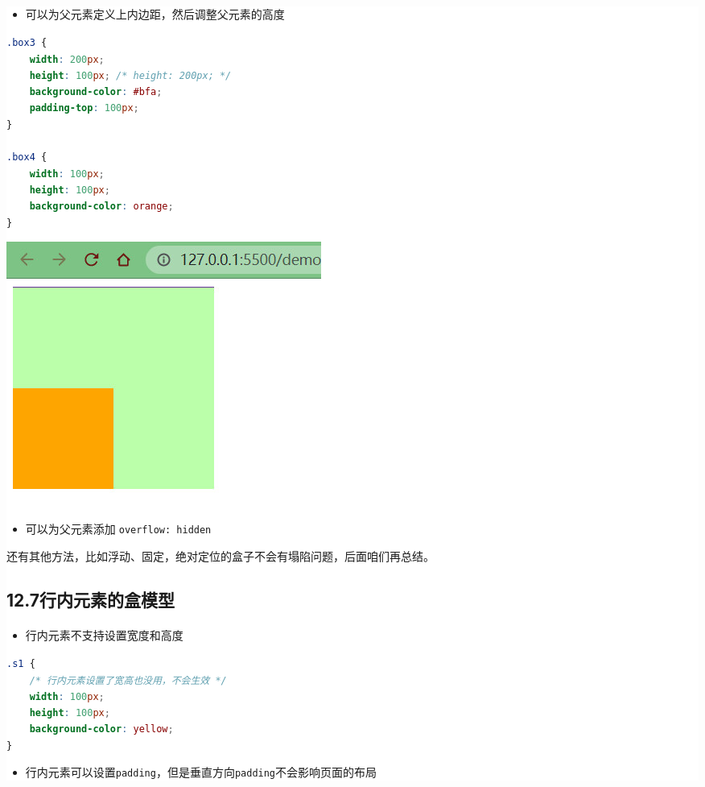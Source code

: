 - 可以为父元素定义上内边距，然后调整父元素的高度

```css
.box3 {
    width: 200px;
    height: 100px; /* height: 200px; */
    background-color: #bfa;
    padding-top: 100px; 
}

.box4 {
    width: 100px;
    height: 100px;
    background-color: orange;
}
```

![img](./images/e039b19c49a3acf96ef7f81e08f5e361.png)

- 可以为父元素添加 `overflow: hidden`

还有其他方法，比如浮动、固定，绝对定位的盒子不会有塌陷问题，后面咱们再总结。

## 12.7行内元素的盒模型

- 行内元素不支持设置宽度和高度

```css
.s1 {
    /* 行内元素设置了宽高也没用，不会生效 */
    width: 100px;
    height: 100px;
    background-color: yellow;
}
```

- 行内元素可以设置`padding`，但是垂直方向`padding`不会影响页面的布局
